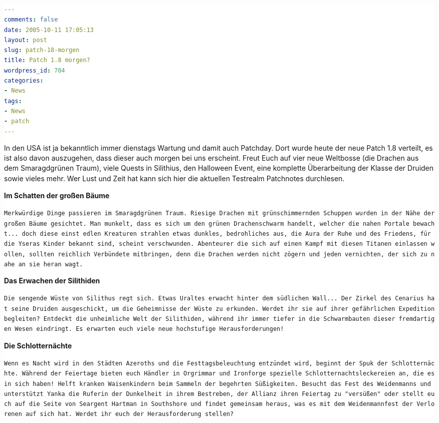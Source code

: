 ```yaml
---
comments: false
date: 2005-10-11 17:05:13
layout: post
slug: patch-18-morgen
title: Patch 1.8 morgen?
wordpress_id: 704
categories:
- News
tags:
- News
- patch
---
```


In den USA ist ja bekanntlich immer dienstags Wartung und damit auch Patchday. Dort wurde heute der neue Patch 1.8 verteilt, es ist also davon auszugehen, dass dieser auch morgen bei uns erscheint. Freut Euch auf vier neue Weltbosse (die Drachen aus dem Smaragdgrünen Traum), viele Quests in Silithius, den Halloween Event, eine komplette Überarbeitung der Klasse der Druiden sowie vieles mehr. Wer Lust und Zeit hat kann sich hier die aktuellen Testrealm Patchnotes durchlesen.



**Im Schatten der großen Bäume**



	Merkwürdige Dinge passieren im Smaragdgrünen Traum. Riesige Drachen mit grünschimmernden Schuppen wurden in der Nähe der großen Bäume gesichtet. Man munkelt, dass es sich um den grünen Drachenschwarm handelt, welcher die nahen Portale bewacht... doch diese einst edlen Kreaturen strahlen etwas dunkles, bedrohliches aus, die Aura der Ruhe und des Friedens, für die Yseras Kinder bekannt sind, scheint verschwunden. Abenteurer die sich auf einen Kampf mit diesen Titanen einlassen wollen, sollten reichlich Verbündete mitbringen, denn die Drachen werden nicht zögern und jeden vernichten, der sich zu nahe an sie heran wagt.



**Das Erwachen der Silithiden**



	Die sengende Wüste von Silithus regt sich. Etwas Uraltes erwacht hinter dem südlichen Wall... Der Zirkel des Cenarius hat seine Druiden ausgeschickt, um die Geheimnisse der Wüste zu erkunden. Werdet ihr sie auf ihrer gefährlichen Expedition begleiten? Entdeckt die unheimliche Welt der Silithiden, während ihr immer tiefer in die Schwarmbauten dieser fremdartigen Wesen eindringt. Es erwarten euch viele neue hochstufige Herausforderungen!



**Die Schlotternächte**



	Wenn es Nacht wird in den Städten Azeroths und die Festtagsbeleuchtung entzündet wird, beginnt der Spuk der Schlotternächte. Während der Feiertage bieten euch Händler in Orgrimmar und Ironforge spezielle Schlotternachtsleckereien an, die es in sich haben! Helft kranken Waisenkindern beim Sammeln der begehrten Süßigkeiten. Besucht das Fest des Weidenmanns und unterstützt Yanka die Ruferin der Dunkelheit in ihrem Bestreben, der Allianz ihren Feiertag zu "versüßen" oder stellt euch auf die Seite von Seargent Hartman in Southshore und findet gemeinsam heraus, was es mit dem Weidenmannfest der Verlorenen auf sich hat. Werdet ihr euch der Herausforderung stellen?
